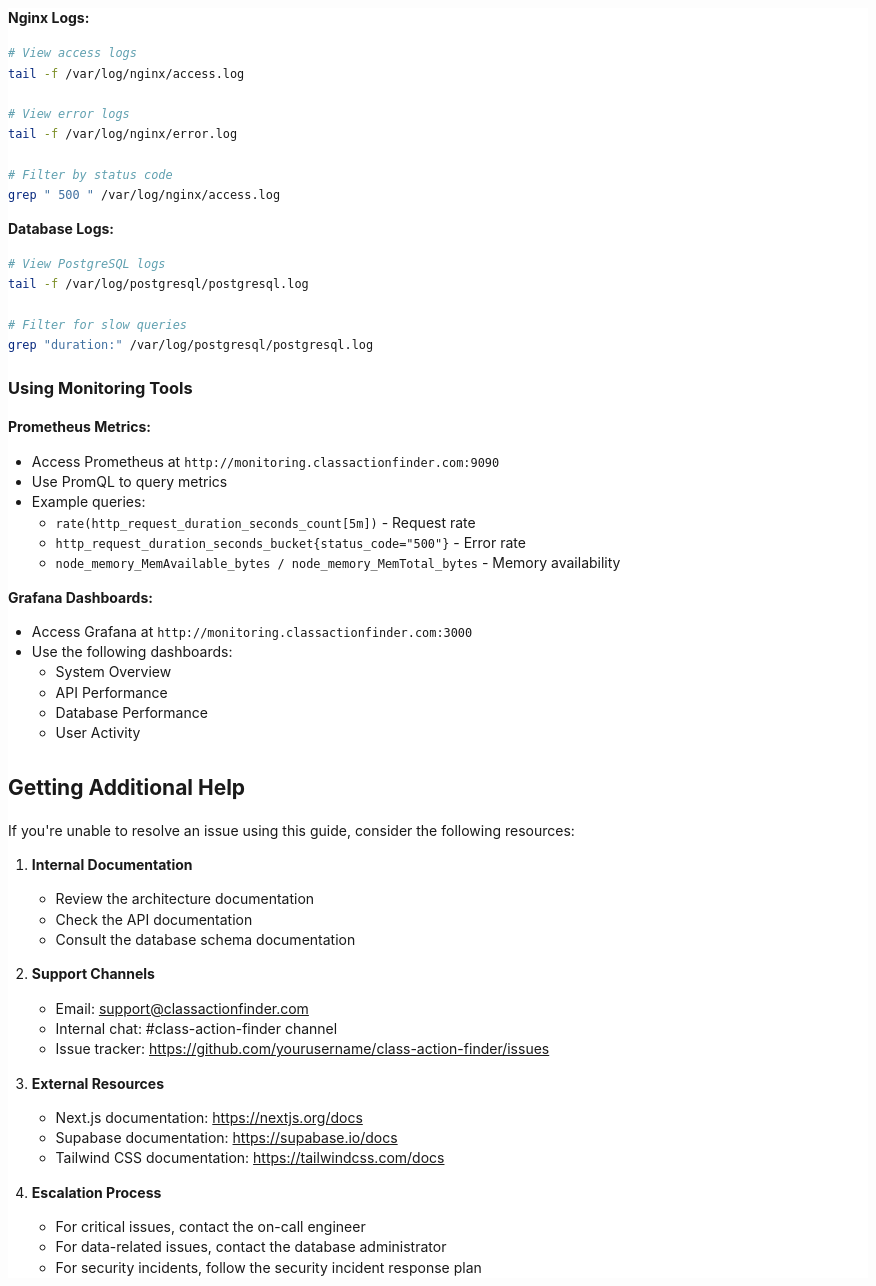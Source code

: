 **Nginx Logs:**
```bash
# View access logs
tail -f /var/log/nginx/access.log

# View error logs
tail -f /var/log/nginx/error.log

# Filter by status code
grep " 500 " /var/log/nginx/access.log
```

**Database Logs:**
```bash
# View PostgreSQL logs
tail -f /var/log/postgresql/postgresql.log

# Filter for slow queries
grep "duration:" /var/log/postgresql/postgresql.log
```

### Using Monitoring Tools

**Prometheus Metrics:**
- Access Prometheus at `http://monitoring.classactionfinder.com:9090`
- Use PromQL to query metrics
- Example queries:
  - `rate(http_request_duration_seconds_count[5m])` - Request rate
  - `http_request_duration_seconds_bucket{status_code="500"}` - Error rate
  - `node_memory_MemAvailable_bytes / node_memory_MemTotal_bytes` - Memory availability

**Grafana Dashboards:**
- Access Grafana at `http://monitoring.classactionfinder.com:3000`
- Use the following dashboards:
  - System Overview
  - API Performance
  - Database Performance
  - User Activity

## Getting Additional Help

If you're unable to resolve an issue using this guide, consider the following resources:

1. **Internal Documentation**
   - Review the architecture documentation
   - Check the API documentation
   - Consult the database schema documentation

2. **Support Channels**
   - Email: support@classactionfinder.com
   - Internal chat: #class-action-finder channel
   - Issue tracker: https://github.com/yourusername/class-action-finder/issues

3. **External Resources**
   - Next.js documentation: https://nextjs.org/docs
   - Supabase documentation: https://supabase.io/docs
   - Tailwind CSS documentation: https://tailwindcss.com/docs

4. **Escalation Process**
   - For critical issues, contact the on-call engineer
   - For data-related issues, contact the database administrator
   - For security incidents, follow the security incident response plan
